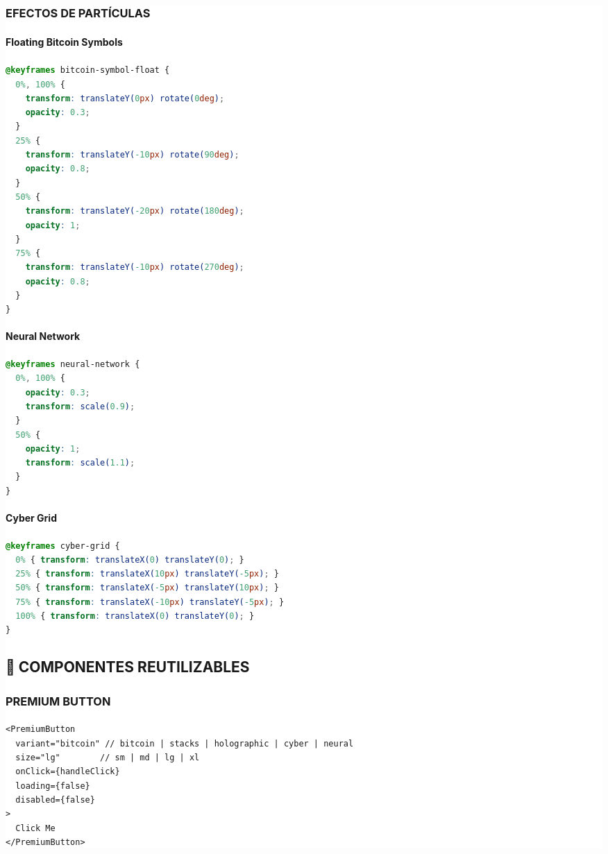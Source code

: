 ### **EFECTOS DE PARTÍCULAS**

#### **Floating Bitcoin Symbols**
```css
@keyframes bitcoin-symbol-float {
  0%, 100% { 
    transform: translateY(0px) rotate(0deg);
    opacity: 0.3;
  }
  25% { 
    transform: translateY(-10px) rotate(90deg);
    opacity: 0.8;
  }
  50% { 
    transform: translateY(-20px) rotate(180deg);
    opacity: 1;
  }
  75% { 
    transform: translateY(-10px) rotate(270deg);
    opacity: 0.8;
  }
}
```

#### **Neural Network**
```css
@keyframes neural-network {
  0%, 100% { 
    opacity: 0.3;
    transform: scale(0.9);
  }
  50% { 
    opacity: 1;
    transform: scale(1.1);
  }
}
```

#### **Cyber Grid**
```css
@keyframes cyber-grid {
  0% { transform: translateX(0) translateY(0); }
  25% { transform: translateX(10px) translateY(-5px); }
  50% { transform: translateX(-5px) translateY(10px); }
  75% { transform: translateX(-10px) translateY(-5px); }
  100% { transform: translateX(0) translateY(0); }
}
```

## 🎯 COMPONENTES REUTILIZABLES

### **PREMIUM BUTTON**
```tsx
<PremiumButton
  variant="bitcoin" // bitcoin | stacks | holographic | cyber | neural
  size="lg"        // sm | md | lg | xl
  onClick={handleClick}
  loading={false}
  disabled={false}
>
  Click Me
</PremiumButton>
```
